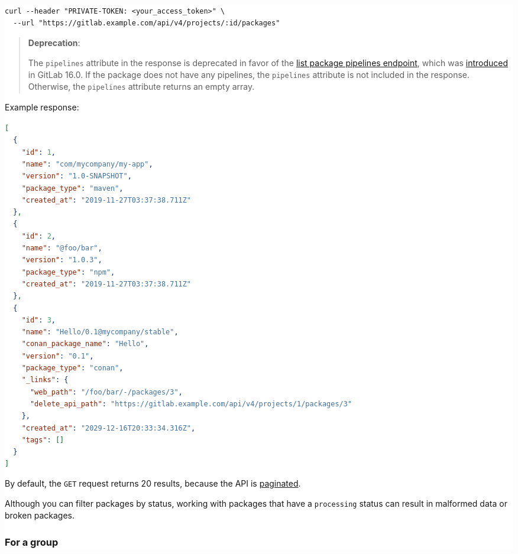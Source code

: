 ```shell
curl --header "PRIVATE-TOKEN: <your_access_token>" \
  --url "https://gitlab.example.com/api/v4/projects/:id/packages"
```

> **Deprecation**:
>
> The `pipelines` attribute in the response is deprecated in favor of the [list package pipelines endpoint](#list-package-pipelines), which was [introduced](https://gitlab.com/gitlab-org/gitlab/-/issues/341950) in GitLab 16.0. If the package does not have any pipelines, the `pipelines` attribute is not included in the response. Otherwise, the `pipelines` attribute returns an empty array.

Example response:

```json
[
  {
    "id": 1,
    "name": "com/mycompany/my-app",
    "version": "1.0-SNAPSHOT",
    "package_type": "maven",
    "created_at": "2019-11-27T03:37:38.711Z"
  },
  {
    "id": 2,
    "name": "@foo/bar",
    "version": "1.0.3",
    "package_type": "npm",
    "created_at": "2019-11-27T03:37:38.711Z"
  },
  {
    "id": 3,
    "name": "Hello/0.1@mycompany/stable",
    "conan_package_name": "Hello",
    "version": "0.1",
    "package_type": "conan",
    "_links": {
      "web_path": "/foo/bar/-/packages/3",
      "delete_api_path": "https://gitlab.example.com/api/v4/projects/1/packages/3"
    },
    "created_at": "2029-12-16T20:33:34.316Z",
    "tags": []
  }
]
```

By default, the `GET` request returns 20 results, because the API is [paginated](rest/_index.md#pagination).

Although you can filter packages by status, working with packages that have a `processing` status
can result in malformed data or broken packages.

### For a group
